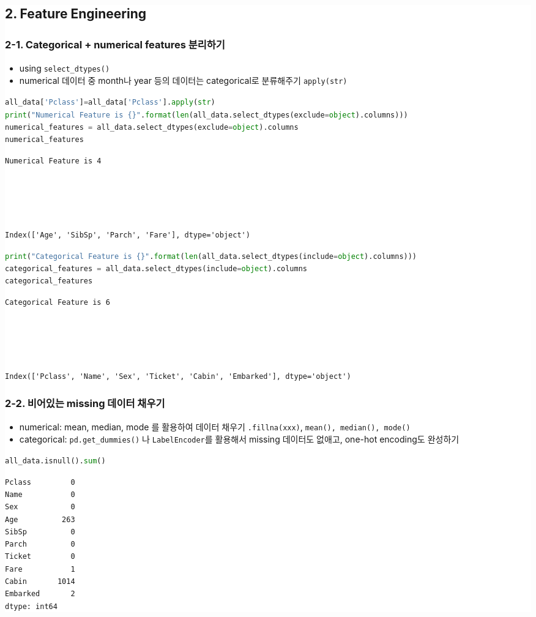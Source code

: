 


## 2. Feature Engineering
### 2-1. Categorical + numerical features 분리하기
- using `select_dtypes()`
- numerical 데이터 중 month나 year 등의 데이터는 categorical로 분류해주기 `apply(str)`


```python
all_data['Pclass']=all_data['Pclass'].apply(str)
print("Numerical Feature is {}".format(len(all_data.select_dtypes(exclude=object).columns)))
numerical_features = all_data.select_dtypes(exclude=object).columns
numerical_features
```

    Numerical Feature is 4





    Index(['Age', 'SibSp', 'Parch', 'Fare'], dtype='object')




```python
print("Categorical Feature is {}".format(len(all_data.select_dtypes(include=object).columns)))
categorical_features = all_data.select_dtypes(include=object).columns
categorical_features
```

    Categorical Feature is 6





    Index(['Pclass', 'Name', 'Sex', 'Ticket', 'Cabin', 'Embarked'], dtype='object')



### 2-2. 비어있는 missing 데이터 채우기  
- numerical: mean, median, mode 를 활용하여 데이터 채우기 `.fillna(xxx)`, `mean(), median(), mode()`
- categorical: `pd.get_dummies()` 나 `LabelEncoder`를 활용해서 missing 데이터도 없애고, one-hot encoding도 완성하기


```python
all_data.isnull().sum()
```




    Pclass         0
    Name           0
    Sex            0
    Age          263
    SibSp          0
    Parch          0
    Ticket         0
    Fare           1
    Cabin       1014
    Embarked       2
    dtype: int64
